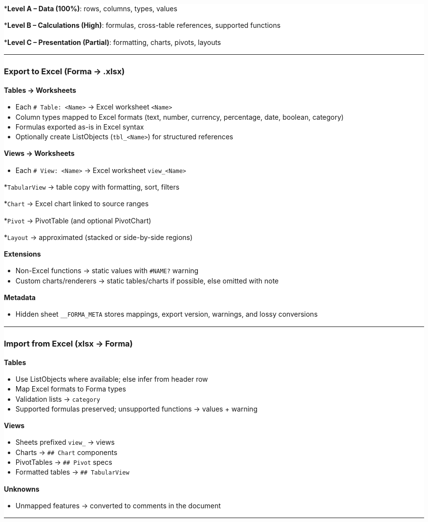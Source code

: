 ***Level A – Data (100%)**: rows, columns, types, values

***Level B – Calculations (High)**: formulas, cross-table references, supported functions

***Level C – Presentation (Partial)**: formatting, charts, pivots, layouts

---

### Export to Excel (Forma → .xlsx)

**Tables → Worksheets**

* Each `# Table: <Name>` → Excel worksheet `<Name>`
* Column types mapped to Excel formats (text, number, currency, percentage, date, boolean, category)
* Formulas exported as-is in Excel syntax
* Optionally create ListObjects (`tbl_<Name>`) for structured references

**Views → Worksheets**

* Each `# View: <Name>` → Excel worksheet `view_<Name>`

*`TabularView` → table copy with formatting, sort, filters

*`Chart` → Excel chart linked to source ranges

*`Pivot` → PivotTable (and optional PivotChart)

*`Layout` → approximated (stacked or side-by-side regions)

**Extensions**

* Non-Excel functions → static values with `#NAME?` warning
* Custom charts/renderers → static tables/charts if possible, else omitted with note

**Metadata**

* Hidden sheet `__FORMA_META` stores mappings, export version, warnings, and lossy conversions

---

### Import from Excel (xlsx → Forma)

**Tables**

* Use ListObjects where available; else infer from header row
* Map Excel formats to Forma types
* Validation lists → `category`
* Supported formulas preserved; unsupported functions → values + warning

**Views**

* Sheets prefixed `view_` → views
* Charts → `## Chart` components
* PivotTables → `## Pivot` specs
* Formatted tables → `## TabularView`

**Unknowns**

* Unmapped features → converted to comments in the document

---